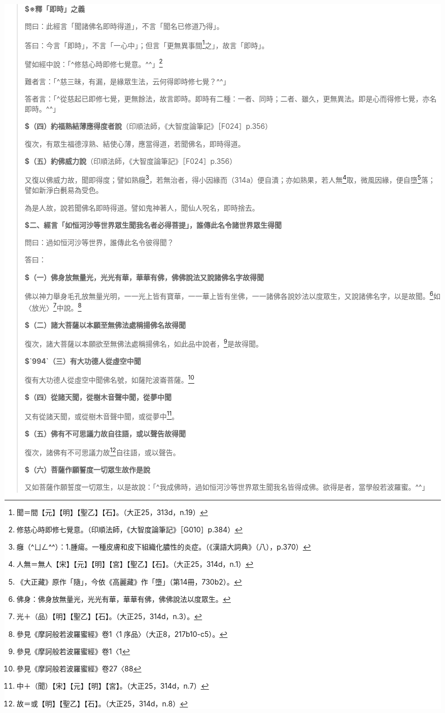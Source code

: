 > **\$※釋「即時」之義**
>
> 問曰：此經言「聞諸佛名即時得道」，不言「聞名已修道乃得」。
>
> 答曰：今言「即時」，不言「一心中」；但言「更無異事間[^110]之」，故言「即時」。
>
> 譬如經中說：「\^修慈心時即修七覺意。\^\^」[^111]
>
> 難者言：「\^慈三昧，有漏，是緣眾生法，云何得即時修七覺？\^\^」
>
> 答者言：「\^從慈起已即修七覺，更無餘法，故言即時。即時有二種：一者、同時；二者、雖久，更無異法。即是心而得修七覺，亦名即時。\^\^」
>
> **\$（四）約福熟結薄應得度者說**（印順法師，《大智度論筆記》［F024］p.356）
>
> 復次，有眾生福德淳熟、結使心薄，應當得道，若聞佛名，即時得道。
>
> **\$（五）約佛威力說**（印順法師，《大智度論筆記》［F024］p.356）
>
> 又復以佛威力故，聞即得度；譬如熟癰[^112]，若無治者，得小因緣而（314a）便自潰；亦如熟果，若人無[^113]取，微風因緣，便自墮[^114]落；譬如新淨白㲲易為受色。
>
> 為是人故，說若聞佛名即時得道。譬如鬼神著人，聞仙人呪名，即時捨去。
>
> **\$二、經言「如恒河沙等世界眾生聞我名者必得菩提」，誰傳此名令諸世界眾生得聞**
>
> 問曰：過如恒河沙等世界，誰傳此名令彼得聞？
>
> 答曰：
>
> **\$（一）佛身放無量光，光光有華，華華有佛，佛佛說法又說諸佛名字故得聞**
>
> 佛以神力舉身毛孔放無量光明，一一光上皆有寶華，一一華上皆有坐佛，一一諸佛各說妙法以度眾生，又說諸佛名字，以是故聞。[^115]如〈放光〉[^116]中說。[^117]
>
> **\$（二）諸大菩薩以本願至無佛法處稱揚佛名故得聞**
>
> 復次，諸大菩薩以本願欲至無佛法處稱揚佛名，如此品中說者，[^118]是故得聞。
>
> **\$\`994\`（三）有大功德人從虛空中聞**
>
> 復有大功德人從虛空中聞佛名號，如薩陀波崙菩薩。[^119]
>
> **\$（四）從諸天聞，從樹木音聲中聞，從夢中聞**
>
> 又有從諸天聞，或從樹木音聲中聞，或從夢中[^120]。
>
> **\$（五）佛有不可思議力故自往語，或以聲告故得聞**
>
> 復次，諸佛有不可思議力故[^121]自往語，或以聲告。
>
> **\$（六）菩薩作願誓度一切眾生故作是說**
>
> 又如菩薩作願誓度一切眾生，以是故說：「\^我成佛時，過如恒河沙等世界眾生聞我名皆得成佛。欲得是者，當學般若波羅蜜。\^\^」


[^1]: 見一切佛世界義第五十一之餘卷三十四＝信持第四十二卷第三十四【宋】【宮】，＝信持卷第三十四【元】【明】，＝信持卷第三十八【石】。（大正25，308d，n.18）
[^2]: 參見《摩訶般若波羅蜜經》卷1〈1
[^3]: 參見《摩訶般若波羅蜜經》卷1〈1
[^4]: 參見《大智度論》卷33（大正25，306c4-15）。
[^5]: 外道知未來：以慧力。（印順法師，《大智度論筆記》［A051］p.89）
[^6]: 陀羅尼，參見《大智度論》卷3（大正25，95b2-96b29，97c5-20）、卷28（大正25，268a2-b4）。
[^7]: 比（\^ㄅㄧˇ\^\^）：3.類。（《漢語大詞典》（五），p.259）
[^8]: 一鬼口出臭虫，身有光明。（印順法師，《大智度論筆記》［G009］p.383）
[^9]: 諸天宮殿光明，因施淨不淨而異。（印順法師，《大智度論筆記》［G008］p.383）
[^10]: 嚮＝向【元】【明】。（大正25，309d，n.4）
[^11]: 先＝生【元】【明】。（大正25，309d，n.5）
[^12]: 於無佛塔處，修立塔廟，得梵福德。（印順法師，《大智度論筆記》［G009］p.383）
[^13]: 參見Lamotte（1980, p.2310, n.1）：《增壹阿含經》卷21〈29
[^14]: 到＝至【宋】【元】【明】【宮】【聖】。（大正25，309d，n.6）
[^15]: 參見《大智度論》卷21-22（大正25，219b2-225c13），另參見《大智度論》卷57（大正25，468a1-8）。
[^16]: 〔菩薩摩訶薩〕－【宋】【元】【明】【宮】。（大正25，309d，n.7）
[^17]: 參見《大智度論》卷8（大正25，118b18-120a29）。
[^18]: 二因緣生正見。（印順法師，《大智度論筆記》［G009］p.383）
[^19]: 一切有真實一切與名字一切，此處言名字一切，參見《大智度論》卷24（大正25，235b21-c2）、卷30（278b17-28）。
[^20]: 關於人間〔南閻浮提〕勝天之事，參見《起世經》卷8〔五事勝〕（大正1，348a6-b6）；《起世因本經》卷8〔五事勝〕（大正1，403a10-b10）；《大毘婆沙論》卷172〔三事勝〕（大正27，867c18-25）；印順法師，《佛法概論》，pp.55-56；印順法師，《成佛之道》（增注本），pp.47-49。
[^21]: 參見《摩訶般若波羅蜜經》卷1〈1
[^22]: 二佛身之威儀。（印順法師，《大智度論筆記》［D032］p.282）
[^23]: 參見Lamotte（1980, p.2315,
[^24]: 違＝言【宋】【元】【明】【宮】【聖乙】，〔違〕－【聖丙】。（大正25，310d，n.1）
[^25]: 渜＝軟【宋】【元】【明】【宮】。（大正25，310d，n.2）
[^26]: 參見《大智度論》卷29（大正25，274a6-26）、卷30（大正25，278a18-b5）。
[^27]: 〔復次〕－【宋】【元】【明】【宮】。（大正25，310d，n.3）
[^28]: 參見《一切經音義》卷22：「\^阿迦尼吒天，具云阿迦尼瑟吒。言**阿迦**者，色也；**尼瑟吒**，究竟也。言其色界十八天中，此最終極也。又云：**阿**，無也；**迦尼瑟**吒，小也。謂色界十八天中，最下一天，唯小無大；餘十六天上下互望，亦大亦小；此之一天，唯大無小，故以名也。\^\^」（大正54，443a16-18）
[^29]: 搏（\^ㄅㄛˊ\^\^）：1.捕捉。（《漢語大詞典》（六），p.795）
[^30]: 撮（\^ㄘㄨㄛ\^\^）：1.用三指取物，抓取。（《漢語大詞典》（六），p.869）
[^31]: 頂＝頭【元】【明】。（大正25，310d，n.8）
[^32]: 《大智度論》卷4釋三十二相時提到：「\^二十二者、四十齒相，不多不少。餘人三十二齒，身三百餘骨，頭骨有九；菩薩四十齒，**頭有一骨**。菩薩齒骨多頭骨少；餘人齒骨少頭骨多。以是故異於餘人身。\^\^」（大正25，90c18-22）
[^33]: 參見Lamotte（1980, p.1634,
[^34]: 王＋（天）【宋】【元】【明】【宮】。（大正25，310d，n.15）
[^35]: （1）降魔：菩提樹下降二種魔。（印順法師，《大智度論筆記》［C002］p.183）
[^36]: 淳（\^ㄔㄨㄣˊ\^\^）：1.深厚，濃厚。（《漢語大詞典》（五），p.1407）
[^37]: 惛（\^ㄏㄨㄣ\^\^）：1.神志不清，迷迷糊糊。（《漢語大詞典》（七），p.601）
[^38]: 現＝見【元】【明】。（大正25，310d，n.20）
[^39]: 天＋（侍）【宋】【元】【明】【宮】【聖乙】【聖丙】，（待）【石】。（大正25，310d，n.21）
[^40]: 參見Lamotte（1980, p.2321-2322,
[^41]: （1）《一切經音義》卷4：「\^綩綖（上，鴛遠反；下，餘㫋反。經言綩綖者，即妙綺錦筵繡褥舞筵地衣之類也）。\^\^」（大正54，332a1）
[^42]: 銖（\^ㄓㄨ\^\^）：1.古代衡制中的重量單位。為一兩的二十四分之一。《孫子‧形》："故勝兵若以鎰稱銖，敗兵若以銖稱鎰。"（《漢語大詞典》（十一），p.1263）
[^43]: 率＋（陀）【宋】【元】【明】【宮】【聖乙】【聖丙】。（大正25，310d，n.22）
[^44]: ┌一、共聲聞菩薩合說
[^45]: 入實相：菩薩欲成佛時，實相智慧身。（印順法師，《大智度論筆記》［A042］p.80）
[^46]: 參見《大智度論》卷24（大正25，235b13-18）。
[^47]: 加＝跏【明】。（大正25，311d，n.2）
[^48]: （1）大通慧佛，十劫坐道場。（印順法師，《大智度論筆記》［G009］p.383）
[^49]: 參見《大智度論》卷7（大正25，109b22-c4）。
[^50]: （1）然燈佛成佛已，十二年不說法。（印順法師，《大智度論筆記》［G009］p.383）
[^51]: （1）須扇多佛不說法，留化佛一劫度眾生。（印順法師，《大智度論筆記》〔H022〕p.415）
[^52]: （1）釋尊不說法，五十七日。（印順法師，《大智度論筆記》［C018］p.217）
[^53]: （1）參見《雜阿含經》卷15（379經）（大正2，103c13-104a29）。
[^54]: （1）《薩婆多毘尼毘婆沙》卷1：「\^一切諸佛有三事等：一者、行等，二者、法身等，三、度眾生等。一切諸佛盡三阿僧祇劫修菩薩行；盡具五分法身、十力、四無所畏、十八不共法；盡度無數阿僧祇眾生入於泥洹。\^\^」（大正23，510a1-5）
[^55]: 一佛作無量阿僧祇身度眾生。（印順法師，《大智度論筆記》［C020］p.219）
[^56]: 參見《大智度論》卷32（大正25，302b15-16）、卷33（大正25，306b29-c3）。
[^57]: 佛佛平等：神力功德平等無量。（印順法師，《大智度論筆記》［C021］p.222）
[^58]: 參見Lamotte（1980, p.2331,
[^59]: 參見Lamotte（1980, p.2332,
[^60]: 無菩薩僧，菩薩入聲聞眾中坐。（印順法師，《大智度論筆記》［D027］p.277）
[^61]: 極樂世界，菩薩僧多，聲聞僧少。（印順法師，《大智度論筆記》［C016］p.211）
[^62]: 迦羅鳩飱陀佛，拘樓餐陀佛。（印順法師，《大智度論筆記》［I065］p.463）
[^63]: 參見Lamotte（1980, p.2336,
[^64]: 參見Lamotte（1980, p.2336,
[^65]: ┌真實─無量顯現 ┐ ┌救無量眾生故
[^66]: 顯密二法。（印順法師，《大智度論筆記》［D008］p.497）
[^67]: 參見Lamotte（1980, p.2336,
[^68]: ┌出惡世似短───────┐
[^69]: 裁（\^ㄘㄞˊ\^\^）：21.通" 纔
[^70]: 〔化〕－【宋】【元】【明】【宮】【聖乙】【石】。（大正25，312d，n.4）
[^71]: 嚴＋（三昧）【明】。（大正25，312d，n.5）
[^72]: 〔千〕－【元】【明】。（大正25，312d，n.6）
[^73]: 參見《佛說首楞嚴三昧經》卷下（大正15，644c16-645a13），《大智度論》卷26（大正25，249c11-13）。
[^74]: 人＝久【宋】【元】【明】【聖乙】【石】。（大正25，312d，n.7）
[^75]: （1）一日亦可，何假百歲。（印順法師，《大智度論筆記》［F024］p.356）
[^76]: （無量）＋光【宋】【元】【明】【宮】。（大正25，312d，n.9）
[^77]: 佛為何常光一丈，參見《大智度論》卷8（大正25，114c20-115a3）。
[^78]: 貪欲、瞋恚、愚癡是三不善根，欲界繫不善。（印順法師，《大智度論筆記》［D002］p.241）
[^79]: 染愛、無明，通三界。（印順法師，《大智度論筆記》［D002］p.241）
[^80]: （離）＋欲【宋】【元】【明】【宮】【聖乙】【石】。（大正25，312d，n.13）
[^81]: 有淨土，純不退菩薩。（印順法師，《大智度論筆記》［C018］p.217）
[^82]: 參見Lamotte（1980, p.2344，n.4）：《雜阿含經》卷14（346經）：
[^83]: 三毒實相即是涅槃，參見《維摩詰所說經》卷中（大正14，549a28-b15）；《思益梵天所問經》卷2（大正15，40c25-41a11）；《諸法無行經》卷下（大正15，759c13-14，760a12-14）；《大智度論》卷80（大正25，622a17-26）。
[^84]: 世間正見，參見《雜阿含經》卷28（785經）（大正2，203a20-26）；《阿那律八念經》（大正1，836b21-27）；印順法師，《成佛之道》（增注本），pp.66-78。
[^85]: 三毒有二種。（印順法師，《大智度論筆記》［J041］p.528）
[^86]: 參見《大智度論》卷8（大正25，120b1-121b12）。
[^87]: 王＝主【宋】【元】【明】【宮】＊【聖乙】【石】。（大正25，313d，n.1）
[^88]: 參見《大智度論》卷99〈89
[^89]: 參見《大智度論》卷7（大正25，108c1-3）、卷20（210b14-19）、卷30（277b24-278c16；284b20-c28）、卷34（309b19-c11）。
[^90]: 因緣合和生，云何常住而不滅。（印順法師，《大智度論筆記》［C026］p.228）
[^91]: 實法相：不生不滅，不斷不常，不一不異，不來不出，不受不動，不著不依，無所有如涅槃相。（印順法師，《大智度論筆記》［C003］p.185）
[^92]: 參見《大智度論》卷20（大正25，210c11-211a11）、卷99（大正25，747b13-28）。
[^93]: ┌約法性生身佛說
[^94]: 參見《大智度論》卷1（大正25，63b18-19）、卷11（143c27-144a2）、卷13（157b3-158a12）、卷14（164c1-165a11）。
[^95]: 參見《大智度論》卷3（大正25，77b22-c3）、卷10（大正25，131c5-8）、卷29（大正25，274a6-26）、卷30（大正25，278a18-b5）。
[^96]: 佛身：法性生身佛，隨眾生優劣現化佛，聞名得度，隨緣或墮。（印順法師，《大智度論筆記》［C002］p.182）
[^97]: 濟：10.成功，成就；12.充足，齊全。（《漢語大詞典》（六），p.190）
[^98]: 希：3.少，罕有。（《漢語大詞典》（三），p.694）
[^99]: （1）《大智度論疏》卷15：「\^**如喜見藥**者，即是阿伽陀藥也。\^\^」（卍新續藏46，840c24）
[^100]: （1）念觀世音悉脫危難。（印順法師，《大智度論筆記》〔G009〕p.383）
[^101]: 《大智度論疏》卷15：「\^**又今佛但說清淨涅槃**已下，明如來但說涅槃法度眾生故，得度者少，人猶被譏謗言佛誘誑眾生，若以種種世法度眾生者，彌加起惡，是故佛不與一切人得世間小小諸樂願。故此經教量言：教化令一切三千大千世界眾生皆得人天樂者，不如教化一人得須陀洹；令一切如上眾生得四果者，不如令一人發菩提心；令如上眾生發心者，不如教一人相應實相波若一句。當知波若功高，出世間法勝故。佛唯化眾生，令出世間，所以引提婆達來，證佛唯以涅槃教化眾生，尚被謗義；又證令眾生得世間樂無益等義也。\^\^」（卍新續藏46，841a14-23）
[^102]: 《大智度論疏》卷15：「\^此人具三十相，唯無白豪相與千輻輪相耳。\^\^」（卍新續藏46，841a24）
[^103]: 爍（\^ㄕㄨㄛˋ\^\^）：4.熱，烤。（《漢語大詞典》（七），p.312）
[^104]: （1）提婆達烙足作千輻相。（印順法師，《大智度論筆記》〔G010〕p.384）
[^105]: 云何有得度、有不得度之別，參見《大智度論》卷4（大正25，93c11-94a7）、卷7（大正25，114b11-19）、卷8（大正25，116b11-c6，117b29-c17，118b10-120a29）、卷30（大正25，278a8-279b1，284b26-c28）、卷34（大正25，310a23-b1）。
[^106]: （1）眾生得度因緣不同，得道種種不同。（印順法師，《大智度論筆記》［C019］p.219）
[^107]: 以＋（聞）【石】。（大正25，313d，n.17）
[^108]: （1）須達長者聞佛名得度。（印順法師，《大智度論筆記》［G010］p.384）
[^109]: （1）貰夷羅聞佛名而漸得度。（印順法師，《大智度論筆記》［G010］p.384）
[^110]: 聞＝間【元】【明】【聖乙】【石】。（大正25，313d，n.19）
[^111]: 修慈心時即修七覺意。（印順法師，《大智度論筆記》［G010］p.384）
[^112]: 癰（\^ㄩㄥ\^\^）：1.腫瘍。一種皮膚和皮下組織化膿性的炎症。（《漢語大詞典》（八），p.370）
[^113]: 人無＝無人【宋】【元】【明】【宮】【聖乙】【石】。（大正25，314d，n.1）
[^114]: 《大正藏》原作「隨」，今依《高麗藏》作「墮」（第14冊，730b2）。
[^115]: 佛身：佛身放無量光，光光有華，華華有佛，佛佛說法以度眾生。
[^116]: 光＋（品）【明】【聖乙】【石】。（大正25，314d，n.3）。
[^117]: 參見《摩訶般若波羅蜜經》卷1〈1 序品〉（大正8，217b10-c5）。
[^118]: 參見《摩訶般若波羅蜜經》卷1〈1
[^119]: 參見《摩訶般若波羅蜜經》卷27〈88
[^120]: 中＋（聞）【宋】【元】【明】【宮】。（大正25，314d，n.7）
[^121]: 故＝或【明】【聖乙】【石】。（大正25，314d，n.8）
[^122]: 獨嘆般若：此經是般若經故，般若是佛母故，離般若不成波羅蜜故，以無礙慧起方便力故，五度如盲等故。（印順法師，《大智度論筆記》［D005］p.246）
[^123]: 參見《摩訶般若波羅蜜經》卷11〈40
[^124]: 無礙智慧（般若），參見《大智度論》卷27（大正25，259c29-260a5）、卷39（大正25，346b28-c7）、卷41（大正25，360a23-b7）、卷48（大正25，409b11-12）、卷51（大正25，425a24-25）、卷81（大正25，632b6-9）。
[^125]: 參見《大智度論》卷29（大正25，272c26-273a1）。
[^126]: 參見《大智度論》卷29（大正25，273a1-5）。
[^127]: 坏（\^ㄆㄧ\^\^）：沒有燒過的磚瓦陶器。《說文‧土部》：「坏，瓦未燒。」（《漢語大字典》（一），p.421）
[^128]: 參見《摩訶般若波羅蜜經》卷15〈51